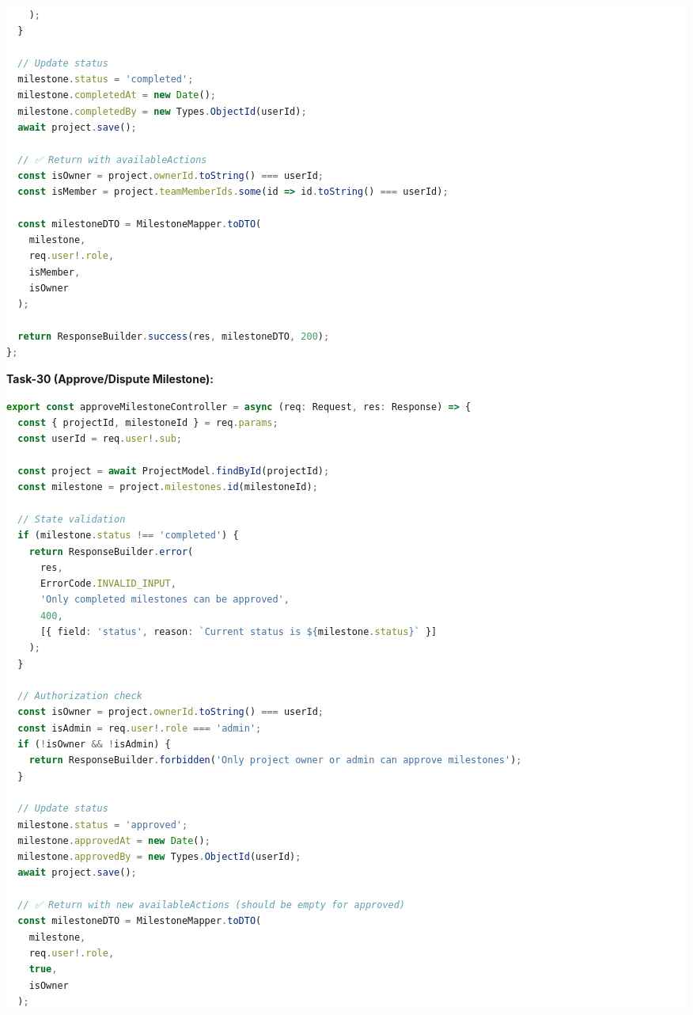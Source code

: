```typescript
    );
  }

  // Update status
  milestone.status = 'completed';
  milestone.completedAt = new Date();
  milestone.completedBy = new Types.ObjectId(userId);
  await project.save();

  // ✅ Return with availableActions
  const isOwner = project.ownerId.toString() === userId;
  const isMember = project.teamMemberIds.some(id => id.toString() === userId);

  const milestoneDTO = MilestoneMapper.toDTO(
    milestone,
    req.user!.role,
    isMember,
    isOwner
  );

  return ResponseBuilder.success(res, milestoneDTO, 200);
};
```

**Task-30 (Approve/Dispute Milestone):**
```typescript
export const approveMilestoneController = async (req: Request, res: Response) => {
  const { projectId, milestoneId } = req.params;
  const userId = req.user!.sub;

  const project = await ProjectModel.findById(projectId);
  const milestone = project.milestones.id(milestoneId);

  // State validation
  if (milestone.status !== 'completed') {
    return ResponseBuilder.error(
      res,
      ErrorCode.INVALID_INPUT,
      'Only completed milestones can be approved',
      400,
      [{ field: 'status', reason: `Current status is ${milestone.status}` }]
    );
  }

  // Authorization check
  const isOwner = project.ownerId.toString() === userId;
  const isAdmin = req.user!.role === 'admin';
  if (!isOwner && !isAdmin) {
    return ResponseBuilder.forbidden('Only project owner or admin can approve milestones');
  }

  // Update status
  milestone.status = 'approved';
  milestone.approvedAt = new Date();
  milestone.approvedBy = new Types.ObjectId(userId);
  await project.save();

  // ✅ Return with new availableActions (should be empty for approved)
  const milestoneDTO = MilestoneMapper.toDTO(
    milestone,
    req.user!.role,
    true,
    isOwner
  );
```
